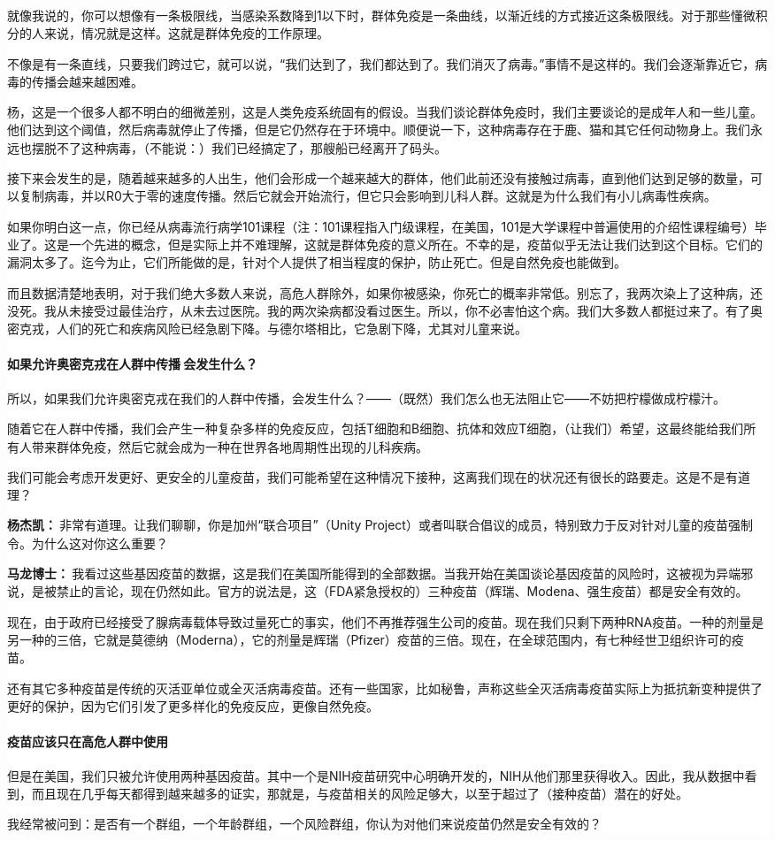 </h4>
<p>
 就像我说的，你可以想像有一条极限线，当感染系数降到1以下时，群体免疫是一条曲线，以渐近线的方式接近这条极限线。对于那些懂微积分的人来说，情况就是这样。这就是群体免疫的工作原理。
</p>
<p>
 不像是有一条直线，只要我们跨过它，就可以说，“我们达到了，我们都达到了。我们消灭了病毒。”事情不是这样的。我们会逐渐靠近它，病毒的传播会越来越困难。
</p>
<p>
 杨，这是一个很多人都不明白的细微差别，这是人类免疫系统固有的假设。当我们谈论群体免疫时，我们主要谈论的是成年人和一些儿童。他们达到这个阈值，然后病毒就停止了传播，但是它仍然存在于环境中。顺便说一下，这种病毒存在于鹿、猫和其它任何动物身上。我们永远也摆脱不了这种病毒，（不能说：）我们已经搞定了，那艘船已经离开了码头。
</p>
<p>
 接下来会发生的是，随着越来越多的人出生，他们会形成一个越来越大的群体，他们此前还没有接触过病毒，直到他们达到足够的数量，可以复制病毒，并以R0大于零的速度传播。然后它就会开始流行，但它只会影响到儿科人群。这就是为什么我们有小儿病毒性疾病。
</p>
<p>
 如果你明白这一点，你已经从病毒流行病学101课程（注：101课程指入门级课程，在美国，101是大学课程中普遍使用的介绍性课程编号）毕业了。这是一个先进的概念，但是实际上并不难理解，这就是群体免疫的意义所在。不幸的是，疫苗似乎无法让我们达到这个目标。它们的漏洞太多了。迄今为止，它们所能做的是，针对个人提供了相当程度的保护，防止死亡。但是自然免疫也能做到。
</p>
<p>
 而且数据清楚地表明，对于我们绝大多数人来说，高危人群除外，如果你被感染，你死亡的概率非常低。别忘了，我两次染上了这种病，还没死。我从未接受过最佳治疗，从未去过医院。我的两次染病都没看过医生。所以，你不必害怕这个病。我们大多数人都挺过来了。有了奥密克戎，人们的死亡和疾病风险已经急剧下降。与德尔塔相比，它急剧下降，尤其对儿童来说。
</p>
<h4>
 如果允许奥密克戎在人群中传播 会发生什么？
</h4>
<p>
 所以，如果我们允许奥密克戎在我们的人群中传播，会发生什么？——（既然）我们怎么也无法阻止它——不妨把柠檬做成柠檬汁。
</p>
<p>
 随着它在人群中传播，我们会产生一种复杂多样的免疫反应，包括T细胞和B细胞、抗体和效应T细胞，（让我们）希望，这最终能给我们所有人带来群体免疫，然后它就会成为一种在世界各地周期性出现的儿科疾病。
</p>
<p>
 我们可能会考虑开发更好、更安全的儿童疫苗，我们可能希望在这种情况下接种，这离我们现在的状况还有很长的路要走。这是不是有道理？
</p>
<p>
 <strong>
  杨杰凯：
 </strong>
 非常有道理。让我们聊聊，你是加州“联合项目”（Unity Project）或者叫联合倡议的成员，特别致力于反对针对儿童的疫苗强制令。为什么这对你这么重要？
</p>
<p>
 <strong>
  马龙博士：
 </strong>
 我看过这些基因疫苗的数据，这是我们在美国所能得到的全部数据。当我开始在美国谈论基因疫苗的风险时，这被视为异端邪说，是被禁止的言论，现在仍然如此。官方的说法是，这（FDA紧急授权的）三种疫苗（辉瑞、Modena、强生疫苗）都是安全有效的。
</p>
<p>
 现在，由于政府已经接受了腺病毒载体导致过量死亡的事实，他们不再推荐强生公司的疫苗。现在我们只剩下两种RNA疫苗。一种的剂量是另一种的三倍，它就是莫德纳（Moderna），它的剂量是辉瑞（Pfizer）疫苗的三倍。现在，在全球范围内，有七种经世卫组织许可的疫苗。
</p>
<p>
 还有其它多种疫苗是传统的灭活亚单位或全灭活病毒疫苗。还有一些国家，比如秘鲁，声称这些全灭活病毒疫苗实际上为抵抗新变种提供了更好的保护，因为它们引发了更多样化的免疫反应，更像自然免疫。
</p>
<h4>
 疫苗应该只在高危人群中使用
</h4>
<p>
 但是在美国，我们只被允许使用两种基因疫苗。其中一个是NIH疫苗研究中心明确开发的，NIH从他们那里获得收入。因此，我从数据中看到，而且现在几乎每天都得到越来越多的证实，那就是，与疫苗相关的风险足够大，以至于超过了（接种疫苗）潜在的好处。
</p>
<p>
 我经常被问到：是否有一个群组，一个年龄群组，一个风险群组，你认为对他们来说疫苗仍然是安全有效的？